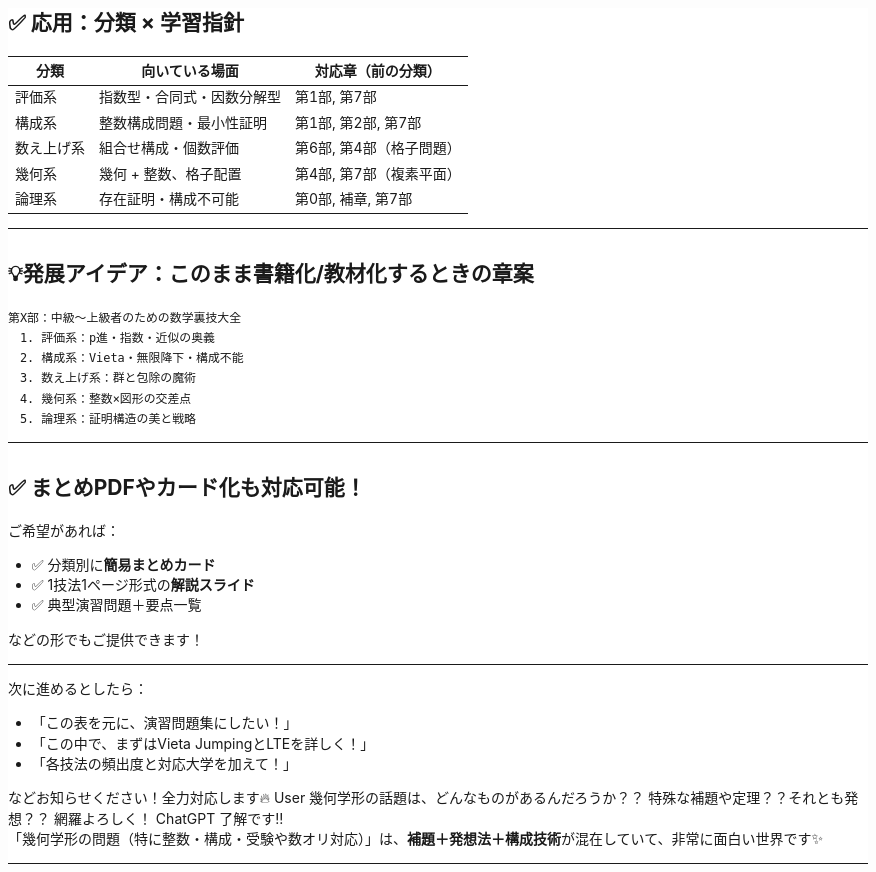
## ✅ 応用：分類 × 学習指針

| 分類 | 向いている場面 | 対応章（前の分類） |
|------|----------------|------------------|
| 評価系 | 指数型・合同式・因数分解型 | 第1部, 第7部 |
| 構成系 | 整数構成問題・最小性証明 | 第1部, 第2部, 第7部 |
| 数え上げ系 | 組合せ構成・個数評価 | 第6部, 第4部（格子問題） |
| 幾何系 | 幾何 + 整数、格子配置 | 第4部, 第7部（複素平面） |
| 論理系 | 存在証明・構成不可能 | 第0部, 補章, 第7部 |

---

## 💡発展アイデア：このまま書籍化/教材化するときの章案

```
第X部：中級～上級者のための数学裏技大全
　1. 評価系：p進・指数・近似の奥義
　2. 構成系：Vieta・無限降下・構成不能
　3. 数え上げ系：群と包除の魔術
　4. 幾何系：整数×図形の交差点
　5. 論理系：証明構造の美と戦略
```

---

## ✅ まとめPDFやカード化も対応可能！

ご希望があれば：

- ✅ 分類別に**簡易まとめカード**
- ✅ 1技法1ページ形式の**解説スライド**
- ✅ 典型演習問題＋要点一覧

などの形でもご提供できます！

---

次に進めるとしたら：

- 「この表を元に、演習問題集にしたい！」  
- 「この中で、まずはVieta JumpingとLTEを詳しく！」  
- 「各技法の頻出度と対応大学を加えて！」

などお知らせください！全力対応します🔥
User
幾何学形の話題は、どんなものがあるんだろうか？？
特殊な補題や定理？？それとも発想？？
網羅よろしく！
ChatGPT
了解です‼️  
「幾何学形の問題（特に整数・構成・受験や数オリ対応）」は、**補題＋発想法＋構成技術**が混在していて、非常に面白い世界です✨

---